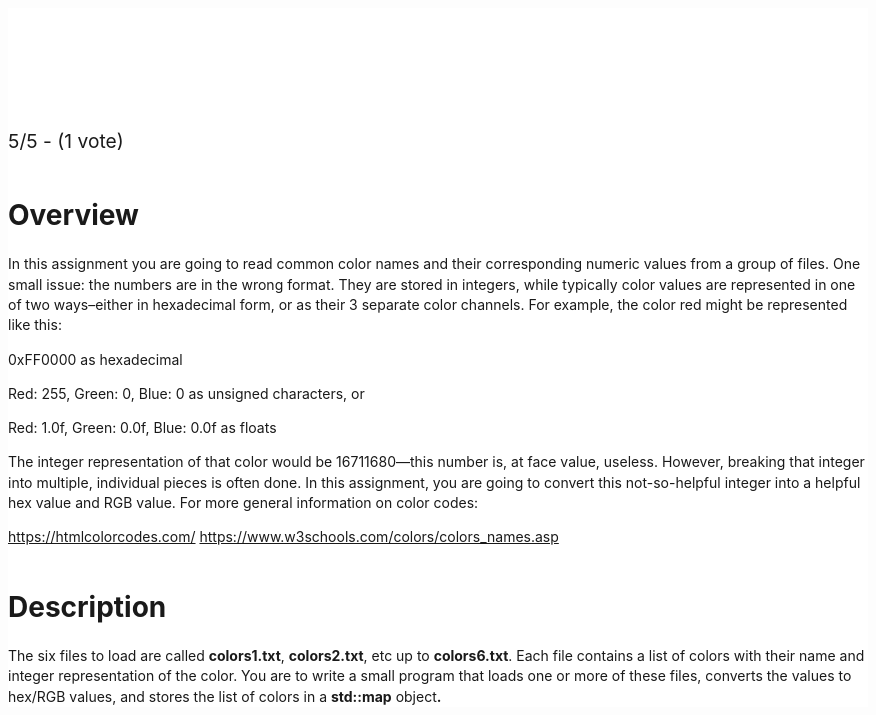 <div class="kksr-stars-active" style="width: 138px;">
            <div class="kksr-star" style="padding-right: 4px">


<div class="kksr-icon" style="width: 24px; height: 24px;"></div>
        </div>
            <div class="kksr-star" style="padding-right: 4px">


<div class="kksr-icon" style="width: 24px; height: 24px;"></div>
        </div>
            <div class="kksr-star" style="padding-right: 4px">


<div class="kksr-icon" style="width: 24px; height: 24px;"></div>
        </div>
            <div class="kksr-star" style="padding-right: 4px">


<div class="kksr-icon" style="width: 24px; height: 24px;"></div>
        </div>
            <div class="kksr-star" style="padding-right: 4px">


<div class="kksr-icon" style="width: 24px; height: 24px;"></div>
        </div>
    </div>
</div>


<div class="kksr-legend" style="font-size: 19.2px;">
            5/5 - (1 vote)    </div>
    </div>
<h1>Overview</h1>
In this assignment you are going to read common color names and their corresponding numeric values from a group of files. One small issue: the numbers are in the wrong format. They are stored in integers, while typically color values are represented in one of two ways–either in hexadecimal form, or as their 3 separate color channels. For example, the color red might be represented like this:

0xFF0000 as hexadecimal

Red: 255, Green: 0, Blue: 0 as unsigned characters, or

Red: 1.0f, Green: 0.0f, Blue: 0.0f as floats

The integer representation of that color would be 16711680—this number is, at face value, useless. However, breaking that integer into multiple, individual pieces is often done. In this assignment, you are going to convert this not-so-helpful integer into a helpful hex value and RGB value. For more general information on color codes:

<a href="https://htmlcolorcodes.com/">https://htmlcolorcodes.com/</a> <a href="https://www.w3schools.com/colors/colors_names.asp">https://www.w3schools.com/colors/colors_names.asp</a>

<h1>Description</h1>
The six files to load are called <strong>colors1.txt</strong>, <strong>colors2.txt</strong>, etc up to <strong>colors6.txt</strong>. Each file contains a list of colors with their name and integer representation of the color. You are to write a small program that loads one or more of these files, converts the values to hex/RGB values, and stores the list of colors in a <strong>std::map</strong> object<strong>.</strong>
